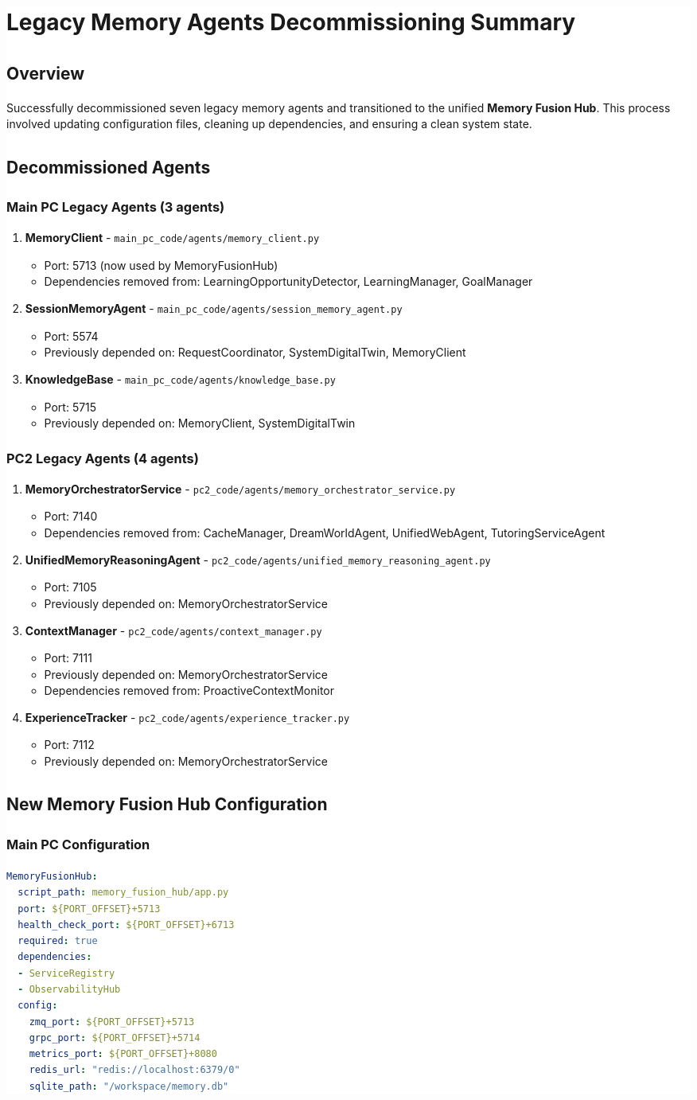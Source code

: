 # Legacy Memory Agents Decommissioning Summary

## Overview
Successfully decommissioned seven legacy memory agents and transitioned to the unified **Memory Fusion Hub**. This process involved updating configuration files, cleaning up dependencies, and ensuring a clean system state.

## Decommissioned Agents

### Main PC Legacy Agents (3 agents)
1. **MemoryClient** - `main_pc_code/agents/memory_client.py`
   - Port: 5713 (now used by MemoryFusionHub)
   - Dependencies removed from: LearningOpportunityDetector, LearningManager, GoalManager

2. **SessionMemoryAgent** - `main_pc_code/agents/session_memory_agent.py`
   - Port: 5574
   - Previously depended on: RequestCoordinator, SystemDigitalTwin, MemoryClient

3. **KnowledgeBase** - `main_pc_code/agents/knowledge_base.py`
   - Port: 5715
   - Previously depended on: MemoryClient, SystemDigitalTwin

### PC2 Legacy Agents (4 agents)
1. **MemoryOrchestratorService** - `pc2_code/agents/memory_orchestrator_service.py`
   - Port: 7140
   - Dependencies removed from: CacheManager, DreamWorldAgent, UnifiedWebAgent, TutoringServiceAgent

2. **UnifiedMemoryReasoningAgent** - `pc2_code/agents/unified_memory_reasoning_agent.py`
   - Port: 7105
   - Previously depended on: MemoryOrchestratorService

3. **ContextManager** - `pc2_code/agents/context_manager.py`
   - Port: 7111
   - Previously depended on: MemoryOrchestratorService
   - Dependencies removed from: ProactiveContextMonitor

4. **ExperienceTracker** - `pc2_code/agents/experience_tracker.py`
   - Port: 7112
   - Previously depended on: MemoryOrchestratorService

## New Memory Fusion Hub Configuration

### Main PC Configuration
```yaml
MemoryFusionHub:
  script_path: memory_fusion_hub/app.py
  port: ${PORT_OFFSET}+5713
  health_check_port: ${PORT_OFFSET}+6713
  required: true
  dependencies:
  - ServiceRegistry
  - ObservabilityHub
  config:
    zmq_port: ${PORT_OFFSET}+5713
    grpc_port: ${PORT_OFFSET}+5714
    metrics_port: ${PORT_OFFSET}+8080
    redis_url: "redis://localhost:6379/0"
    sqlite_path: "/workspace/memory.db"
```
